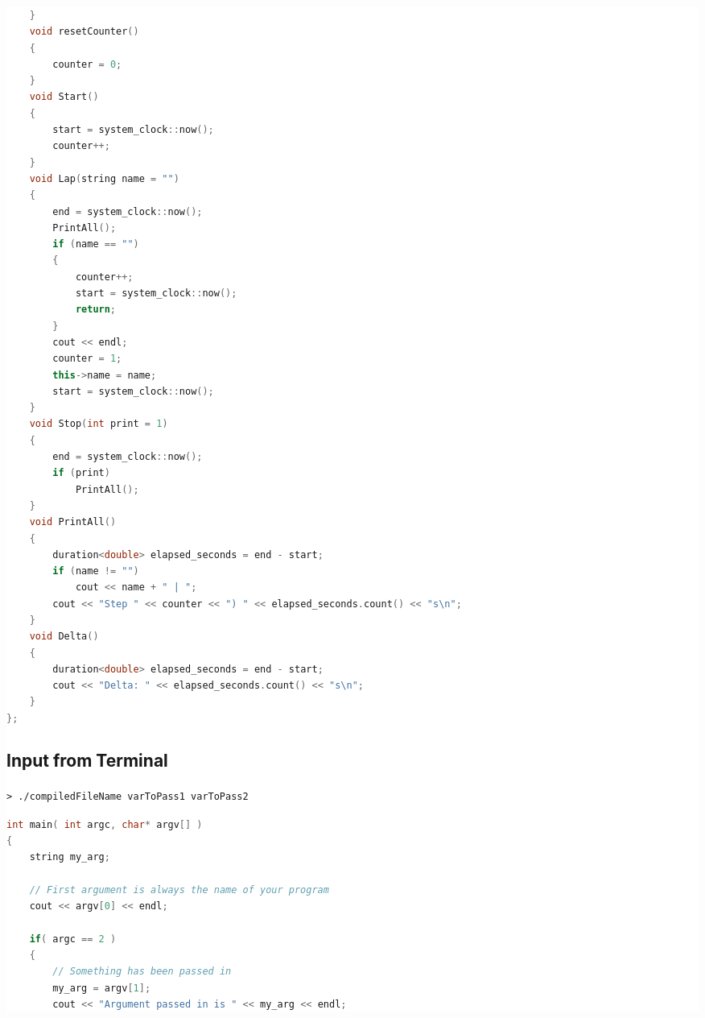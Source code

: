 ```c++
    }
    void resetCounter()
    {
        counter = 0;
    }
    void Start()
    {
        start = system_clock::now();
        counter++;
    }
    void Lap(string name = "")
    {
        end = system_clock::now();
        PrintAll();
        if (name == "")
        {
            counter++;
            start = system_clock::now();
            return;
        }
        cout << endl;
        counter = 1;
        this->name = name;
        start = system_clock::now();
    }
    void Stop(int print = 1)
    {
        end = system_clock::now();
        if (print)
            PrintAll();
    }
    void PrintAll()
    {
        duration<double> elapsed_seconds = end - start;
        if (name != "")
            cout << name + " | ";
        cout << "Step " << counter << ") " << elapsed_seconds.count() << "s\n";
    }
    void Delta()
    {
        duration<double> elapsed_seconds = end - start;
        cout << "Delta: " << elapsed_seconds.count() << "s\n";
    }
};
```

## Input from Terminal

`> ./compiledFileName varToPass1 varToPass2`

```c++
int main( int argc, char* argv[] )
{
    string my_arg;

    // First argument is always the name of your program
    cout << argv[0] << endl;

    if( argc == 2 )
    {
        // Something has been passed in
        my_arg = argv[1];
        cout << "Argument passed in is " << my_arg << endl;
```